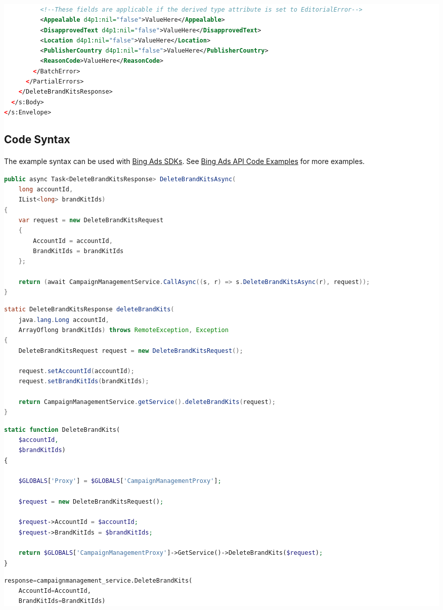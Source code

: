 ```xml
          <!--These fields are applicable if the derived type attribute is set to EditorialError-->
          <Appealable d4p1:nil="false">ValueHere</Appealable>
          <DisapprovedText d4p1:nil="false">ValueHere</DisapprovedText>
          <Location d4p1:nil="false">ValueHere</Location>
          <PublisherCountry d4p1:nil="false">ValueHere</PublisherCountry>
          <ReasonCode>ValueHere</ReasonCode>
        </BatchError>
      </PartialErrors>
    </DeleteBrandKitsResponse>
  </s:Body>
</s:Envelope>
```

## <a name="example"></a>Code Syntax
The example syntax can be used with [Bing Ads SDKs](../guides/client-libraries.md). See [Bing Ads API Code Examples](../guides/code-examples.md) for more examples.
```csharp
public async Task<DeleteBrandKitsResponse> DeleteBrandKitsAsync(
	long accountId,
	IList<long> brandKitIds)
{
	var request = new DeleteBrandKitsRequest
	{
		AccountId = accountId,
		BrandKitIds = brandKitIds
	};

	return (await CampaignManagementService.CallAsync((s, r) => s.DeleteBrandKitsAsync(r), request));
}
```
```java
static DeleteBrandKitsResponse deleteBrandKits(
	java.lang.Long accountId,
	ArrayOflong brandKitIds) throws RemoteException, Exception
{
	DeleteBrandKitsRequest request = new DeleteBrandKitsRequest();

	request.setAccountId(accountId);
	request.setBrandKitIds(brandKitIds);

	return CampaignManagementService.getService().deleteBrandKits(request);
}
```
```php
static function DeleteBrandKits(
	$accountId,
	$brandKitIds)
{

	$GLOBALS['Proxy'] = $GLOBALS['CampaignManagementProxy'];

	$request = new DeleteBrandKitsRequest();

	$request->AccountId = $accountId;
	$request->BrandKitIds = $brandKitIds;

	return $GLOBALS['CampaignManagementProxy']->GetService()->DeleteBrandKits($request);
}
```
```python
response=campaignmanagement_service.DeleteBrandKits(
	AccountId=AccountId,
	BrandKitIds=BrandKitIds)
```